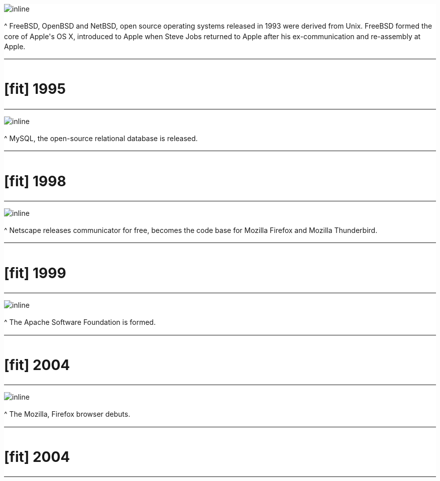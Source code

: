 
![inline](http://quantlabs.net/blog/wp-content/uploads/2016/04/freebsd.jpg)

^  FreeBSD, OpenBSD and NetBSD, open source operating systems released in 1993 were derived from Unix. FreeBSD formed the core of Apple's OS X, introduced to Apple when Steve Jobs returned to Apple after his ex-communication and re-assembly at Apple.

---

# [fit] 1995

---

![inline](https://upload.wikimedia.org/wikipedia/en/thumb/6/62/MySQL.svg/489px-MySQL.svg.png)

^ MySQL, the open-source relational database is released.

---

# [fit] 1998

---

![inline](https://www.kodokangear.com/www.vindesigns_files/www.vindesigns_files/index_data/lighthouse.jpg)

^ Netscape releases communicator for free, becomes the code base for Mozilla Firefox and Mozilla Thunderbird.

---

# [fit] 1999

---

![inline](https://upload.wikimedia.org/wikipedia/commons/thumb/d/db/Apache_Software_Foundation_Logo_%282016%29.svg/512px-Apache_Software_Foundation_Logo_%282016%29.svg.png)

^ The Apache Software Foundation is formed.

---

# [fit] 2004

---

![inline](http://cdn.churchm.ag/wp-content/uploads/2012/02/Firefox-620x236.png)

^ The Mozilla, Firefox browser debuts.

---

# [fit] 2004

---